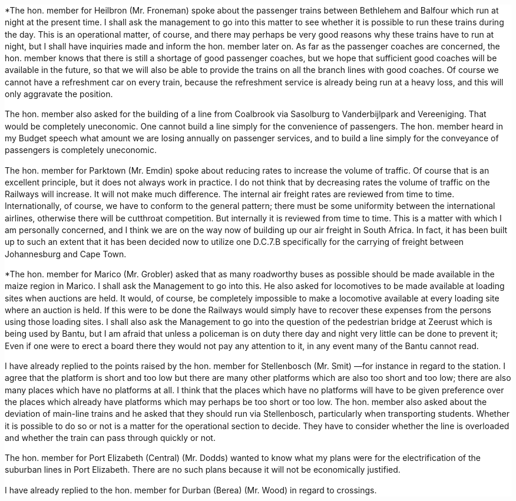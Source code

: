 <p>*The hon. member for Heilbron (Mr. Froneman) spoke about the passenger trains between Bethlehem and Balfour which run at night at the present time. I shall ask the management to go into this matter to see whether it is possible to run these trains during the day. This is an operational matter, of course, and there may perhaps be very good reasons why these trains have to run at night, but I shall have inquiries made and inform the hon. member later on. As far as the passenger coaches are concerned, the hon. member knows that there is still a shortage of good passenger coaches, but we hope that sufficient good coaches will be available in the future, so that we will also be able to provide the trains on all the branch lines with good coaches. Of course we cannot have a refreshment car on every train, because the refreshment service is already being run at a heavy loss, and this will only aggravate the position.</p>

<p>The hon. member also asked for the building of a line from Coalbrook via Sasolburg to Vanderbijlpark and Vereeniging. That would be completely uneconomic. One cannot build a line simply for the convenience of passengers. The hon. member heard in my Budget speech what amount we are losing annually on passenger services, and to build a line simply for the conveyance of passengers is completely uneconomic.</p>

<p>The hon. member for Parktown (Mr. Emdin) spoke about reducing rates to increase the volume of traffic. Of course that is an excellent principle, but it does not always work in practice. I do not think that by decreasing rates the volume of traffic on the Railways will increase. It will not make much difference. The internal air freight rates are reviewed from time to time. Internationally, of course, we have to conform to the general pattern; there must be some uniformity between the international airlines, otherwise there will be cutthroat competition. But internally it is reviewed from time to time. This is a matter with which I am personally concerned, and I think we are on the way now of building up our air freight in South Africa. In fact, it has been built up to such an extent that it has been decided now to utilize one D.C.7.B specifically for the carrying of freight between Johannesburg and Cape Town.</p>

<p>*The hon. member for Marico (Mr. Grobler) asked that as many roadworthy buses as possible should be made available in the maize region in Marico. I shall ask the Management to go into this. He also asked for locomotives to be made available at loading sites when auctions are held. It would, of course, be completely impossible to make a locomotive available at every loading site where an auction is held. If this were to be done the Railways would simply have to recover these expenses from the persons using those loading sites. I shall also ask the Management to go into the question of the pedestrian bridge at Zeerust which is being used by Bantu, but I am afraid that unless a policeman is on duty there day and night very little can be done to prevent it; Even if one were to erect a board there <span class="col_2753-2754" refersTo="page_1391"/>they would not pay any attention to it, in any event many of the Bantu cannot read.</p>

<p>I have already replied to the points raised by the hon. member for Stellenbosch (Mr. Smit) &#x2014;for instance in regard to the station. I agree that the platform is short and too low but there are many other platforms which are also too short and too low; there are also many places which have no platforms at all. I think that the places which have no platforms will have to be given preference over the places which already have platforms which may perhaps be too short or too low. The hon. member also asked about the deviation of main-line trains and he asked that they should run via Stellenbosch, particularly when transporting students. Whether it is possible to do so or not is a matter for the operational section to decide. They have to consider whether the line is overloaded and whether the train can pass through quickly or not.</p>

<p>The hon. member for Port Elizabeth (Central) (Mr. Dodds) wanted to know what my plans were for the electrification of the suburban lines in Port Elizabeth. There are no such plans because it will not be economically justified.</p>

<p>I have already replied to the hon. member for Durban (Berea) (Mr. Wood) in regard to crossings.</p>
